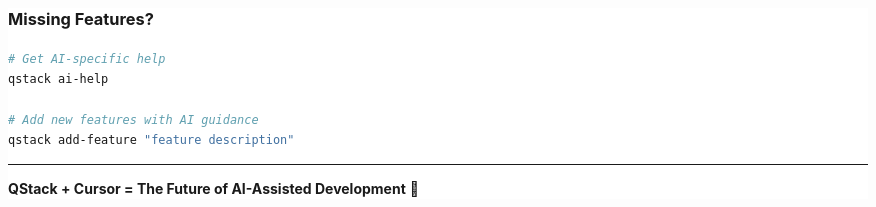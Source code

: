 ### Missing Features?
```bash
# Get AI-specific help
qstack ai-help

# Add new features with AI guidance
qstack add-feature "feature description"
```

---

**QStack + Cursor = The Future of AI-Assisted Development** 🚀